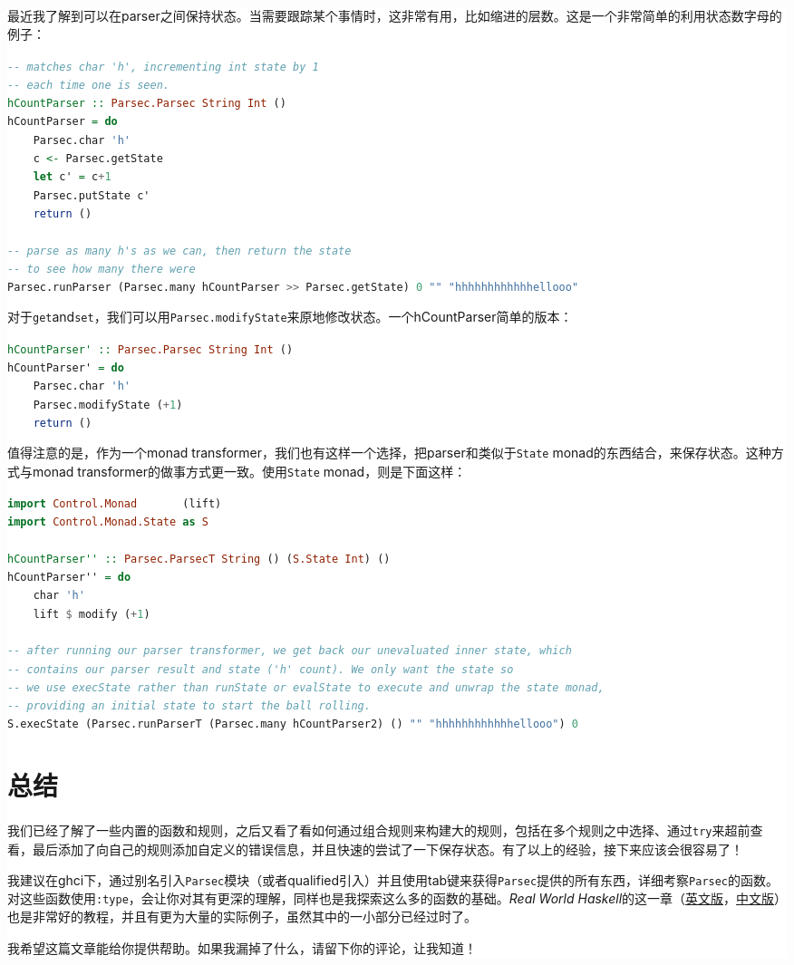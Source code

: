 最近我了解到可以在parser之间保持状态。当需要跟踪某个事情时，这非常有用，比如缩进的层数。这是一个非常简单的利用状态数字母的例子：

```haskell
-- matches char 'h', incrementing int state by 1
-- each time one is seen.
hCountParser :: Parsec.Parsec String Int ()
hCountParser = do
    Parsec.char 'h'
    c <- Parsec.getState
    let c' = c+1
    Parsec.putState c'
    return ()

-- parse as many h's as we can, then return the state
-- to see how many there were
Parsec.runParser (Parsec.many hCountParser >> Parsec.getState) 0 "" "hhhhhhhhhhhhellooo"
```

对于`get`and`set`，我们可以用`Parsec.modifyState`来原地修改状态。一个hCountParser简单的版本：

```haskell
hCountParser' :: Parsec.Parsec String Int ()
hCountParser' = do
    Parsec.char 'h'
    Parsec.modifyState (+1)
    return ()
```

值得注意的是，作为一个monad transformer，我们也有这样一个选择，把parser和类似于`State`  monad的东西结合，来保存状态。这种方式与monad transformer的做事方式更一致。使用`State` monad，则是下面这样：

```haskell
import Control.Monad       (lift)
import Control.Monad.State as S

hCountParser'' :: Parsec.ParsecT String () (S.State Int) ()
hCountParser'' = do
    char 'h'
    lift $ modify (+1)

-- after running our parser transformer, we get back our unevaluated inner state, which
-- contains our parser result and state ('h' count). We only want the state so
-- we use execState rather than runState or evalState to execute and unwrap the state monad,
-- providing an initial state to start the ball rolling.
S.execState (Parsec.runParserT (Parsec.many hCountParser2) () "" "hhhhhhhhhhhhellooo") 0
```

# 总结

我们已经了解了一些内置的函数和规则，之后又看了看如何通过组合规则来构建大的规则，包括在多个规则之中选择、通过`try`来超前查看，最后添加了向自己的规则添加自定义的错误信息，并且快速的尝试了一下保存状态。有了以上的经验，接下来应该会很容易了！

我建议在ghci下，通过别名引入`Parsec`模块（或者qualified引入）并且使用tab键来获得`Parsec`提供的所有东西，详细考察`Parsec`的函数。对这些函数使用`:type`，会让你对其有更深的理解，同样也是我探索这么多的函数的基础。*Real World Haskell*的这一章（[英文版][]，[中文版][]）也是非常好的教程，并且有更为大量的实际例子，虽然其中的一小部分已经过时了。

我希望这篇文章能给你提供帮助。如果我漏掉了什么，请留下你的评论，让我知道！

[这个文件]: https://jsdw.github.io/unbuilt-posts/haskell-parsec-basics/examples.hs
[英文版]: http://book.realworldhaskell.org/read/using-parsec.html
[中文版]: http://cnhaskell.com/chp/16.html